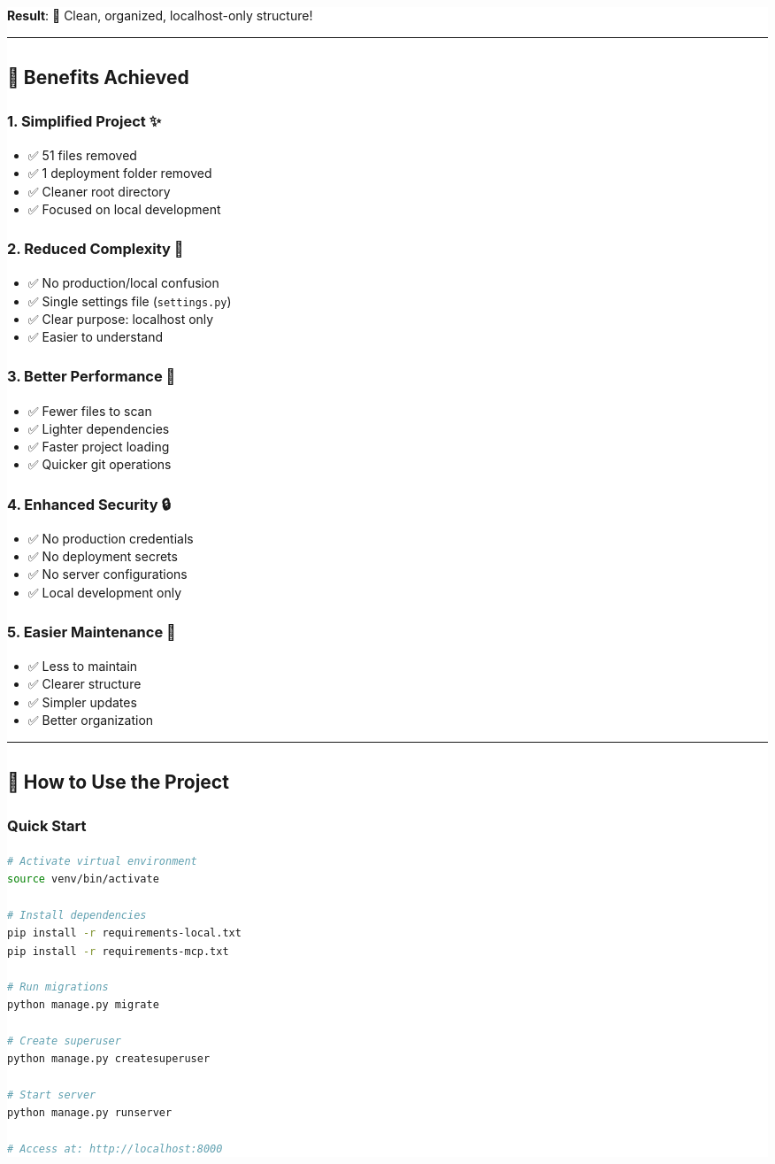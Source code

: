 **Result**: 🎯 Clean, organized, localhost-only structure!

---

## 🎁 Benefits Achieved

### 1. **Simplified Project** ✨
- ✅ 51 files removed
- ✅ 1 deployment folder removed
- ✅ Cleaner root directory
- ✅ Focused on local development

### 2. **Reduced Complexity** 🎯
- ✅ No production/local confusion
- ✅ Single settings file (`settings.py`)
- ✅ Clear purpose: localhost only
- ✅ Easier to understand

### 3. **Better Performance** 🚀
- ✅ Fewer files to scan
- ✅ Lighter dependencies
- ✅ Faster project loading
- ✅ Quicker git operations

### 4. **Enhanced Security** 🔒
- ✅ No production credentials
- ✅ No deployment secrets
- ✅ No server configurations
- ✅ Local development only

### 5. **Easier Maintenance** 🔧
- ✅ Less to maintain
- ✅ Clearer structure
- ✅ Simpler updates
- ✅ Better organization

---

## 🚀 How to Use the Project

### Quick Start
```bash
# Activate virtual environment
source venv/bin/activate

# Install dependencies
pip install -r requirements-local.txt
pip install -r requirements-mcp.txt

# Run migrations
python manage.py migrate

# Create superuser
python manage.py createsuperuser

# Start server
python manage.py runserver

# Access at: http://localhost:8000
```
